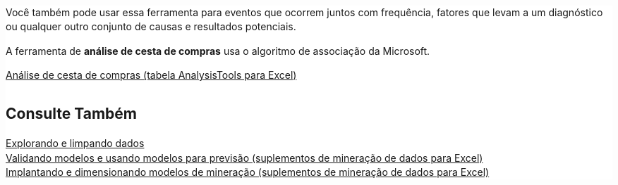  Você também pode usar essa ferramenta para eventos que ocorrem juntos com frequência, fatores que levam a um diagnóstico ou qualquer outro conjunto de causas e resultados potenciais.  
  
 A ferramenta de **análise de cesta de compras** usa o algoritmo de associação da Microsoft.  
  
 [Análise de cesta de compras &#40;tabela AnalysisTools para Excel&#41;](shopping-basket-analysis-table-analysistools-for-excel.md)  
  
## <a name="see-also"></a>Consulte Também  
 [Explorando e limpando dados](exploring-and-cleaning-data.md)   
 [Validando modelos e usando modelos para previsão &#40;suplementos de mineração de dados para Excel&#41;](validating-models-and-using-models-for-prediction-data-mining-add-ins-for-excel.md)   
 [Implantando e dimensionando modelos de mineração &#40;suplementos de mineração de dados para Excel&#41;](deploying-and-scaling-mining-models-data-mining-add-ins-for-excel.md)  
  
  
